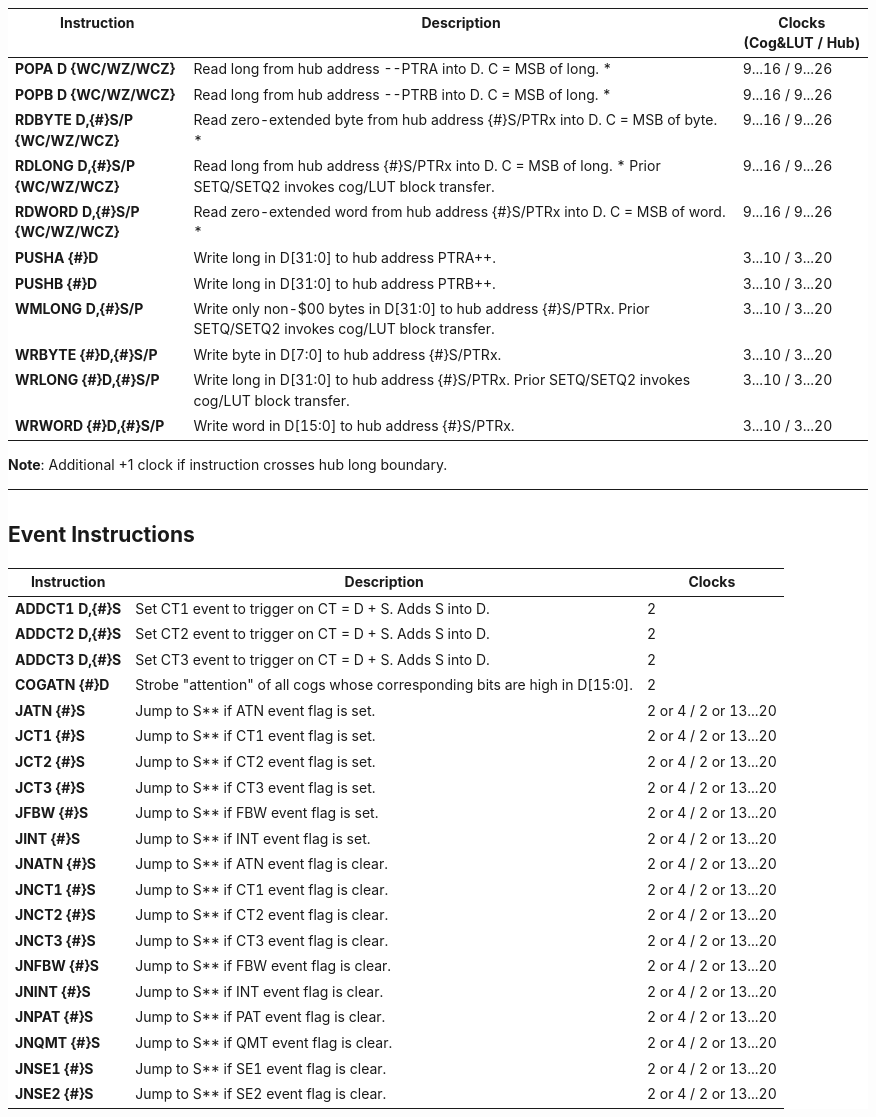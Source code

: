 | Instruction | Description | Clocks (Cog&LUT / Hub) |
|------------|-------------|------------------------|
| **POPA D {WC/WZ/WCZ}** | Read long from hub address --PTRA into D. C = MSB of long. * | 9...16 / 9...26 |
| **POPB D {WC/WZ/WCZ}** | Read long from hub address --PTRB into D. C = MSB of long. * | 9...16 / 9...26 |
| **RDBYTE D,{#}S/P {WC/WZ/WCZ}** | Read zero-extended byte from hub address {#}S/PTRx into D. C = MSB of byte. * | 9...16 / 9...26 |
| **RDLONG D,{#}S/P {WC/WZ/WCZ}** | Read long from hub address {#}S/PTRx into D. C = MSB of long. * Prior SETQ/SETQ2 invokes cog/LUT block transfer. | 9...16 / 9...26 |
| **RDWORD D,{#}S/P {WC/WZ/WCZ}** | Read zero-extended word from hub address {#}S/PTRx into D. C = MSB of word. * | 9...16 / 9...26 |
| **PUSHA {#}D** | Write long in D[31:0] to hub address PTRA++. | 3...10 / 3...20 |
| **PUSHB {#}D** | Write long in D[31:0] to hub address PTRB++. | 3...10 / 3...20 |
| **WMLONG D,{#}S/P** | Write only non-$00 bytes in D[31:0] to hub address {#}S/PTRx. Prior SETQ/SETQ2 invokes cog/LUT block transfer. | 3...10 / 3...20 |
| **WRBYTE {#}D,{#}S/P** | Write byte in D[7:0] to hub address {#}S/PTRx. | 3...10 / 3...20 |
| **WRLONG {#}D,{#}S/P** | Write long in D[31:0] to hub address {#}S/PTRx. Prior SETQ/SETQ2 invokes cog/LUT block transfer. | 3...10 / 3...20 |
| **WRWORD {#}D,{#}S/P** | Write word in D[15:0] to hub address {#}S/PTRx. | 3...10 / 3...20 |

**Note**: Additional +1 clock if instruction crosses hub long boundary.

---

## Event Instructions

| Instruction | Description | Clocks |
|------------|-------------|--------|
| **ADDCT1 D,{#}S** | Set CT1 event to trigger on CT = D + S. Adds S into D. | 2 |
| **ADDCT2 D,{#}S** | Set CT2 event to trigger on CT = D + S. Adds S into D. | 2 |
| **ADDCT3 D,{#}S** | Set CT3 event to trigger on CT = D + S. Adds S into D. | 2 |
| **COGATN {#}D** | Strobe "attention" of all cogs whose corresponding bits are high in D[15:0]. | 2 |
| **JATN {#}S** | Jump to S** if ATN event flag is set. | 2 or 4 / 2 or 13...20 |
| **JCT1 {#}S** | Jump to S** if CT1 event flag is set. | 2 or 4 / 2 or 13...20 |
| **JCT2 {#}S** | Jump to S** if CT2 event flag is set. | 2 or 4 / 2 or 13...20 |
| **JCT3 {#}S** | Jump to S** if CT3 event flag is set. | 2 or 4 / 2 or 13...20 |
| **JFBW {#}S** | Jump to S** if FBW event flag is set. | 2 or 4 / 2 or 13...20 |
| **JINT {#}S** | Jump to S** if INT event flag is set. | 2 or 4 / 2 or 13...20 |
| **JNATN {#}S** | Jump to S** if ATN event flag is clear. | 2 or 4 / 2 or 13...20 |
| **JNCT1 {#}S** | Jump to S** if CT1 event flag is clear. | 2 or 4 / 2 or 13...20 |
| **JNCT2 {#}S** | Jump to S** if CT2 event flag is clear. | 2 or 4 / 2 or 13...20 |
| **JNCT3 {#}S** | Jump to S** if CT3 event flag is clear. | 2 or 4 / 2 or 13...20 |
| **JNFBW {#}S** | Jump to S** if FBW event flag is clear. | 2 or 4 / 2 or 13...20 |
| **JNINT {#}S** | Jump to S** if INT event flag is clear. | 2 or 4 / 2 or 13...20 |
| **JNPAT {#}S** | Jump to S** if PAT event flag is clear. | 2 or 4 / 2 or 13...20 |
| **JNQMT {#}S** | Jump to S** if QMT event flag is clear. | 2 or 4 / 2 or 13...20 |
| **JNSE1 {#}S** | Jump to S** if SE1 event flag is clear. | 2 or 4 / 2 or 13...20 |
| **JNSE2 {#}S** | Jump to S** if SE2 event flag is clear. | 2 or 4 / 2 or 13...20 |